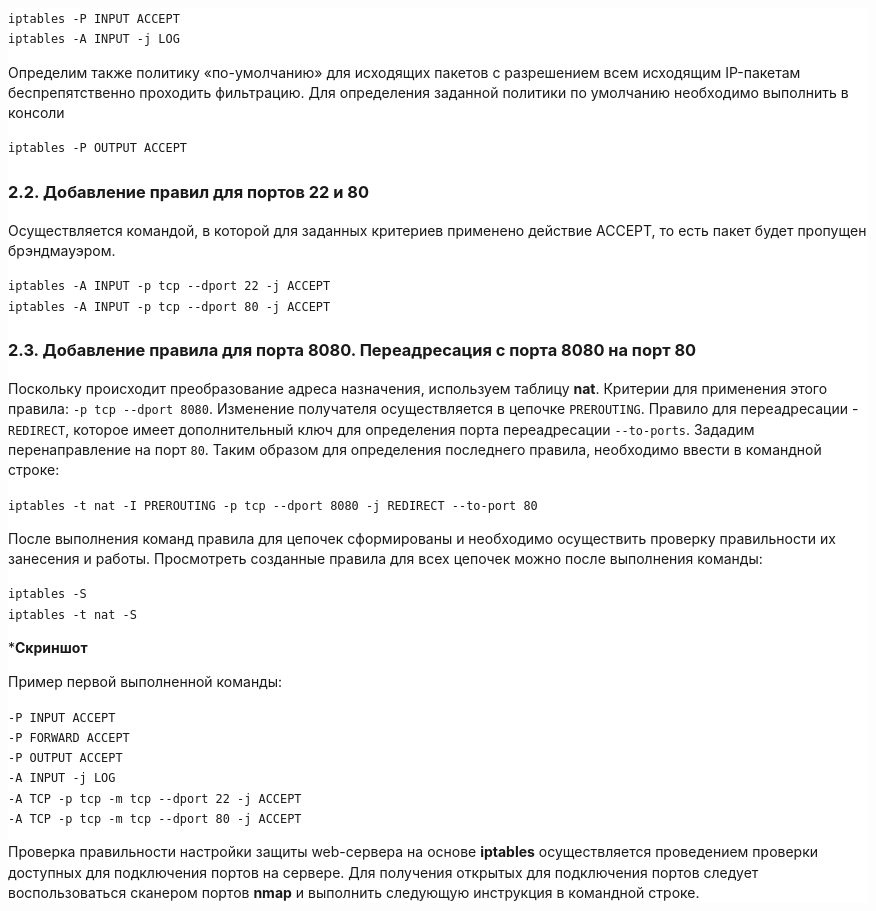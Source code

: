 ```ssh
iptables -P INPUT ACCEPT
iptables -A INPUT -j LOG
```

Определим также политику «по-умолчанию» для исходящих пакетов с разрешением всем исходящим IP-пакетам беспрепятственно проходить фильтрацию. Для определения заданной политики по умолчанию необходимо выполнить в консоли

```ssh
iptables -P OUTPUT ACCEPT
```

### 2.2. Добавление правил для портов 22 и 80
Осуществляется командой, в которой для заданных критериев применено действие ACCEPT, то есть пакет будет пропущен брэндмауэром.

```ssh
iptables -A INPUT -p tcp --dport 22 -j ACCEPT
iptables -A INPUT -p tcp --dport 80 -j ACCEPT
```

### 2.3. Добавление правила для порта 8080. Переадресация с порта 8080 на порт 80
Поскольку происходит преобразование адреса назначения, используем таблицу **nat**. Критерии для применения этого правила: `-p tcp --dport 8080`. Изменение получателя осуществляется в цепочке `PREROUTING`. Правило для переадресации - `REDIRECT`, которое имеет дополнительный ключ для определения порта переадресации `--to-ports`. Зададим перенаправление на порт `80`. Таким образом для определения последнего правила, необходимо ввести в командной строке:

```ssh
iptables -t nat -I PREROUTING -p tcp --dport 8080 -j REDIRECT --to-port 80
```

После выполнения команд правила для цепочек сформированы и необходимо осуществить проверку правильности их занесения и работы. Просмотреть созданные правила для всех цепочек можно после выполнения команды:

```ssh
iptables -S
iptables -t nat -S
```
***Скриншот**

Пример первой выполненной команды:

```ssh
-P INPUT ACCEPT
-P FORWARD ACCEPT
-P OUTPUT ACCEPT
-A INPUT -j LOG
-A TCP -p tcp -m tcp --dport 22 -j ACCEPT
-A TCP -p tcp -m tcp --dport 80 -j ACCEPT
```

Проверка правильности настройки защиты web-сервера на основе **iptables** осуществляется проведением проверки доступных для подключения портов на сервере. Для получения открытых для подключения портов следует воспользоваться сканером портов **nmap** и выполнить следующую инструкция в командной строке.
